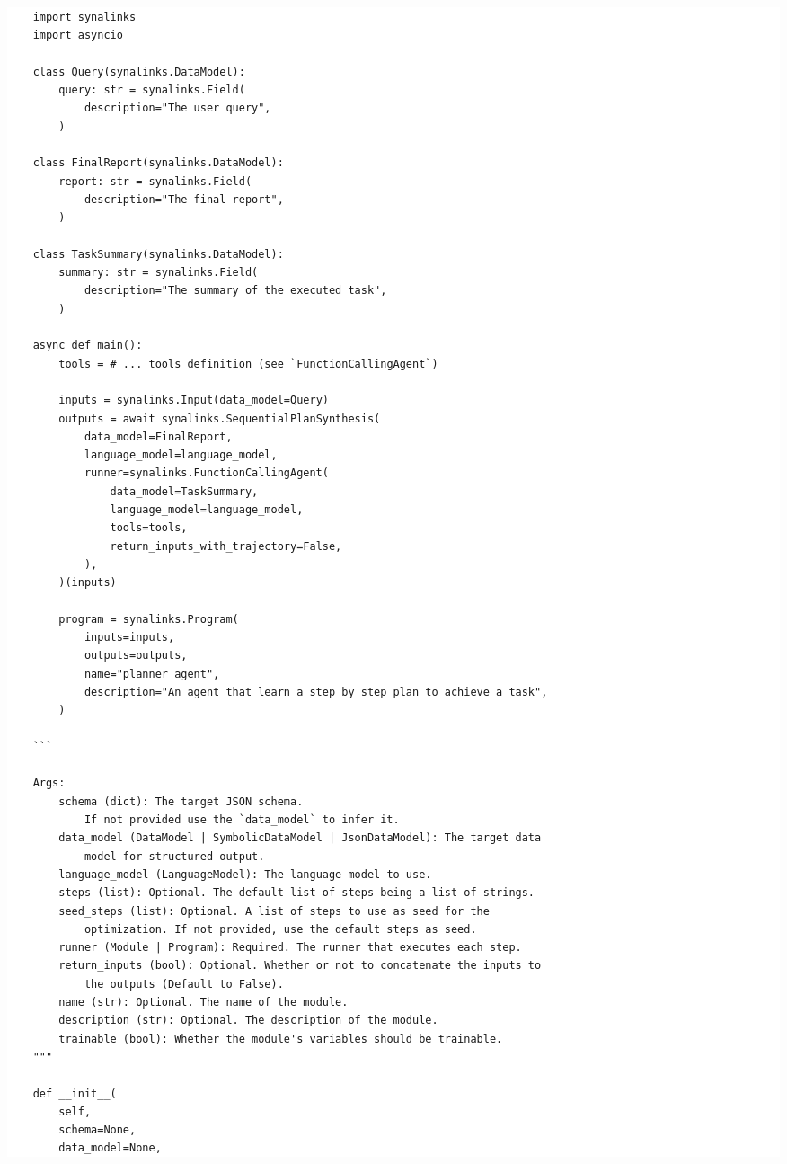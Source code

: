 ````
    import synalinks
    import asyncio

    class Query(synalinks.DataModel):
        query: str = synalinks.Field(
            description="The user query",
        )

    class FinalReport(synalinks.DataModel):
        report: str = synalinks.Field(
            description="The final report",
        )

    class TaskSummary(synalinks.DataModel):
        summary: str = synalinks.Field(
            description="The summary of the executed task",
        )

    async def main():
        tools = # ... tools definition (see `FunctionCallingAgent`)

        inputs = synalinks.Input(data_model=Query)
        outputs = await synalinks.SequentialPlanSynthesis(
            data_model=FinalReport,
            language_model=language_model,
            runner=synalinks.FunctionCallingAgent(
                data_model=TaskSummary,
                language_model=language_model,
                tools=tools,
                return_inputs_with_trajectory=False,
            ),
        )(inputs)

        program = synalinks.Program(
            inputs=inputs,
            outputs=outputs,
            name="planner_agent",
            description="An agent that learn a step by step plan to achieve a task",
        )

    ```

    Args:
        schema (dict): The target JSON schema.
            If not provided use the `data_model` to infer it.
        data_model (DataModel | SymbolicDataModel | JsonDataModel): The target data
            model for structured output.
        language_model (LanguageModel): The language model to use.
        steps (list): Optional. The default list of steps being a list of strings.
        seed_steps (list): Optional. A list of steps to use as seed for the
            optimization. If not provided, use the default steps as seed.
        runner (Module | Program): Required. The runner that executes each step.
        return_inputs (bool): Optional. Whether or not to concatenate the inputs to
            the outputs (Default to False).
        name (str): Optional. The name of the module.
        description (str): Optional. The description of the module.
        trainable (bool): Whether the module's variables should be trainable.    
    """

    def __init__(
        self,
        schema=None,
        data_model=None,
````